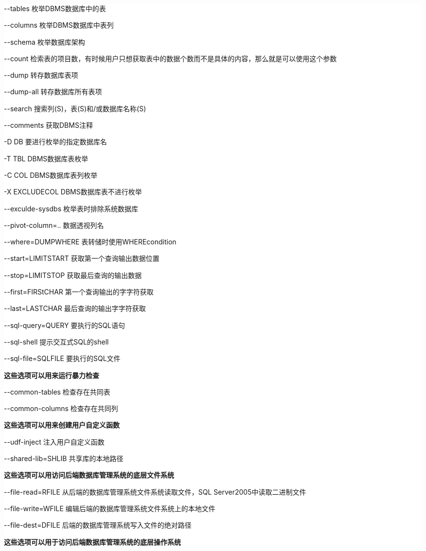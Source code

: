    --tables    	  	    枚举DBMS数据库中的表

   --columns    	      枚举DBMS数据库中表列

   --schema  		     枚举数据库架构

   --count   	   	     检索表的项目数，有时候用户只想获取表中的数据个数而不是具体的内容，那么就是可以使用这个参数

   --dump  		   	  转存数据库表项

   --dump-all 			 转存数据库所有表项

   --search     			  搜索列(S)，表(S)和/或数据库名称(S)

   --comments  		  获取DBMS注释

   -D   DB                     要进行枚举的指定数据库名

   -T	TBL  				 DBMS数据库表枚举

   -C	COL 				 DBMS数据库表列枚举

   -X	EXCLUDECOL 	 DBMS数据库表不进行枚举

   --exculde-sysdbs  		枚举表时排除系统数据库

   --pivot-column=.. 		数据透视列名

   --where=DUMPWHERE    表转储时使用WHEREcondition

   --start=LIMITSTART	       获取第一个查询输出数据位置

   --stop=LIMITSTOP	   	  获取最后查询的输出数据

   --first=FIRStCHAR 			 第一个查询输出的字字符获取

   --last=LASTCHAR			   最后查询的输出字字符获取

   --sql-query=QUERY  		 要执行的SQL语句

   --sql-shell  						  提示交互式SQL的shell

   --sql-file=SQLFILE  			要执行的SQL文件

   **这些选项可以用来运行暴力检查**

   --common-tables  		检查存在共同表

   --common-columns  	检查存在共同列

   **这些选项可以用来创建用户自定义函数**

   --udf-inject 		注入用户自定义函数

   --shared-lib=SHLIB  	共享库的本地路径

   **这些选项可以用访问后端数据库管理系统的底层文件系统**

   --file-read=RFILE     从后端的数据库管理系统文件系统读取文件，SQL Server2005中读取二进制文件

   --file-write=WFILE   编辑后端的数据库管理系统文件系统上的本地文件

   --file-dest=DFILE	 后端的数据库管理系统写入文件的绝对路径

   **这些选项可以用于访问后端数据库管理系统的底层操作系统**
